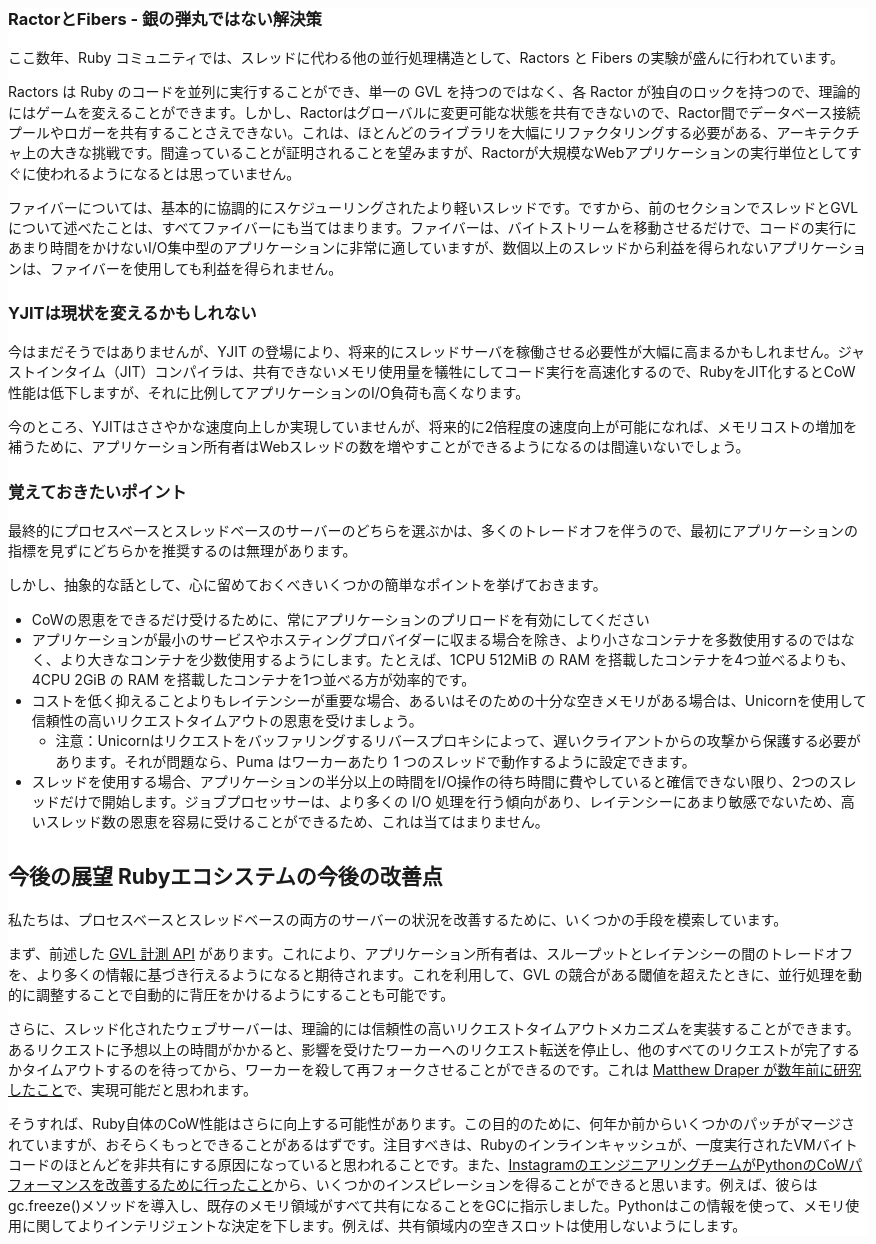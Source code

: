 ### RactorとFibers - 銀の弾丸ではない解決策

ここ数年、Ruby コミュニティでは、スレッドに代わる他の並行処理構造として、Ractors と Fibers の実験が盛んに行われています。

Ractors は Ruby のコードを並列に実行することができ、単一の GVL を持つのではなく、各 Ractor が独自のロックを持つので、理論的にはゲームを変えることができます。しかし、Ractorはグローバルに変更可能な状態を共有できないので、Ractor間でデータベース接続プールやロガーを共有することさえできない。これは、ほとんどのライブラリを大幅にリファクタリングする必要がある、アーキテクチャ上の大きな挑戦です。間違っていることが証明されることを望みますが、Ractorが大規模なWebアプリケーションの実行単位としてすぐに使われるようになるとは思っていません。

ファイバーについては、基本的に協調的にスケジューリングされたより軽いスレッドです。ですから、前のセクションでスレッドとGVLについて述べたことは、すべてファイバーにも当てはまります。ファイバーは、バイトストリームを移動させるだけで、コードの実行にあまり時間をかけないI/O集中型のアプリケーションに非常に適していますが、数個以上のスレッドから利益を得られないアプリケーションは、ファイバーを使用しても利益を得られません。

### YJITは現状を変えるかもしれない

今はまだそうではありませんが、YJIT の登場により、将来的にスレッドサーバを稼働させる必要性が大幅に高まるかもしれません。ジャストインタイム（JIT）コンパイラは、共有できないメモリ使用量を犠牲にしてコード実行を高速化するので、RubyをJIT化するとCoW性能は低下しますが、それに比例してアプリケーションのI/O負荷も高くなります。

今のところ、YJITはささやかな速度向上しか実現していませんが、将来的に2倍程度の速度向上が可能になれば、メモリコストの増加を補うために、アプリケーション所有者はWebスレッドの数を増やすことができるようになるのは間違いないでしょう。

### 覚えておきたいポイント

最終的にプロセスベースとスレッドベースのサーバーのどちらを選ぶかは、多くのトレードオフを伴うので、最初にアプリケーションの指標を見ずにどちらかを推奨するのは無理があります。

しかし、抽象的な話として、心に留めておくべきいくつかの簡単なポイントを挙げておきます。

- CoWの恩恵をできるだけ受けるために、常にアプリケーションのプリロードを有効にしてください
- アプリケーションが最小のサービスやホスティングプロバイダーに収まる場合を除き、より小さなコンテナを多数使用するのではなく、より大きなコンテナを少数使用するようにします。たとえば、1CPU 512MiB の RAM を搭載したコンテナを4つ並べるよりも、4CPU 2GiB の RAM を搭載したコンテナを1つ並べる方が効率的です。
- コストを低く抑えることよりもレイテンシーが重要な場合、あるいはそのための十分な空きメモリがある場合は、Unicornを使用して信頼性の高いリクエストタイムアウトの恩恵を受けましょう。
  - 注意：Unicornはリクエストをバッファリングするリバースプロキシによって、遅いクライアントからの攻撃から保護する必要があります。それが問題なら、Puma はワーカーあたり 1 つのスレッドで動作するように設定できます。
- スレッドを使用する場合、アプリケーションの半分以上の時間をI/O操作の待ち時間に費やしていると確信できない限り、2つのスレッドだけで開始します。ジョブプロセッサーは、より多くの I/O 処理を行う傾向があり、レイテンシーにあまり敏感でないため、高いスレッド数の恩恵を容易に受けることができるため、これは当てはまりません。

## 今後の展望 Rubyエコシステムの今後の改善点

私たちは、プロセスベースとスレッドベースの両方のサーバーの状況を改善するために、いくつかの手段を模索しています。

まず、前述した [GVL 計測 API](https://bugs.ruby-lang.org/issues/18339) があります。これにより、アプリケーション所有者は、スループットとレイテンシーの間のトレードオフを、より多くの情報に基づき行えるようになると期待されます。これを利用して、GVL の競合がある閾値を超えたときに、並行処理を動的に調整することで自動的に背圧をかけるようにすることも可能です。

さらに、スレッド化されたウェブサーバーは、理論的には信頼性の高いリクエストタイムアウトメカニズムを実装することができます。あるリクエストに予想以上の時間がかかると、影響を受けたワーカーへのリクエスト転送を停止し、他のすべてのリクエストが完了するかタイムアウトするのを待ってから、ワーカーを殺して再フォークさせることができるのです。これは [Matthew Draper が数年前に研究したこと](https://gist.github.com/matthewd/e88dea2373b8dc688752f12ed71a841a)で、実現可能だと思われます。

そうすれば、Ruby自体のCoW性能はさらに向上する可能性があります。この目的のために、何年か前からいくつかのパッチがマージされていますが、おそらくもっとできることがあるはずです。注目すべきは、Rubyのインラインキャッシュが、一度実行されたVMバイトコードのほとんどを非共有にする原因になっていると思われることです。また、[InstagramのエンジニアリングチームがPythonのCoWパフォーマンスを改善するために行ったこと](https://instagram-engineering.com/copy-on-write-friendly-python-garbage-collection-ad6ed5233ddf)から、いくつかのインスピレーションを得ることができると思います。例えば、彼らはgc.freeze()メソッドを導入し、既存のメモリ領域がすべて共有になることをGCに指示しました。Pythonはこの情報を使って、メモリ使用に関してよりインテリジェントな決定を下します。例えば、共有領域内の空きスロットは使用しないようにします。
